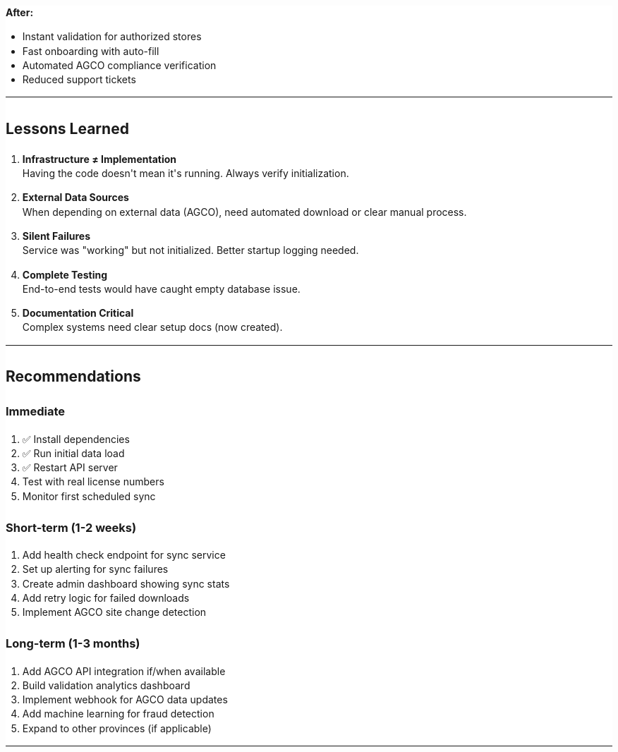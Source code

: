 **After:**
- Instant validation for authorized stores
- Fast onboarding with auto-fill
- Automated AGCO compliance verification
- Reduced support tickets

---

## Lessons Learned

1. **Infrastructure ≠ Implementation**  
   Having the code doesn't mean it's running. Always verify initialization.

2. **External Data Sources**  
   When depending on external data (AGCO), need automated download or clear manual process.

3. **Silent Failures**  
   Service was "working" but not initialized. Better startup logging needed.

4. **Complete Testing**  
   End-to-end tests would have caught empty database issue.

5. **Documentation Critical**  
   Complex systems need clear setup docs (now created).

---

## Recommendations

### Immediate

1. ✅ Install dependencies
2. ✅ Run initial data load
3. ✅ Restart API server
4. Test with real license numbers
5. Monitor first scheduled sync

### Short-term (1-2 weeks)

1. Add health check endpoint for sync service
2. Set up alerting for sync failures
3. Create admin dashboard showing sync stats
4. Add retry logic for failed downloads
5. Implement AGCO site change detection

### Long-term (1-3 months)

1. Add AGCO API integration if/when available
2. Build validation analytics dashboard
3. Implement webhook for AGCO data updates
4. Add machine learning for fraud detection
5. Expand to other provinces (if applicable)

---
